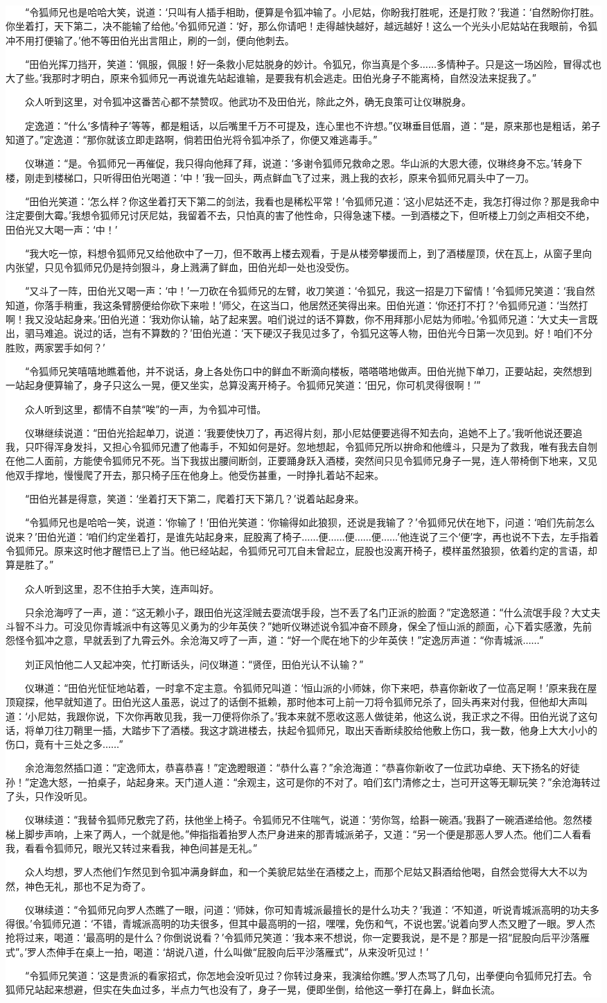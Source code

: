 　　“令狐师兄也是哈哈大笑，说道：‘只叫有人插手相助，便算是令狐冲输了。小尼姑，你盼我打胜呢，还是打败？’我道：‘自然盼你打胜。你坐着打，天下第二，决不能输了给他。’令狐师兄道：‘好，那么你请吧！走得越快越好，越远越好！这么一个光头小尼姑站在我眼前，令狐冲不用打便输了。’他不等田伯光出言阻止，刷的一剑，便向他刺去。

　　“田伯光挥刀挡开，笑道：‘佩服，佩服！好一条救小尼姑脱身的妙计。令狐兄，你当真是个多……多情种子。只是这一场凶险，冒得忒也大了些。’我那时才明白，原来令狐师兄一再说谁先站起谁输，是要我有机会逃走。田伯光身子不能离椅，自然没法来捉我了。”

　　众人听到这里，对令狐冲这番苦心都不禁赞叹。他武功不及田伯光，除此之外，确无良策可让仪琳脱身。

　　定逸道：“什么‘多情种子’等等，都是粗话，以后嘴里千万不可提及，连心里也不许想。”仪琳垂目低眉，道：“是，原来那也是粗话，弟子知道了。”定逸道：“那你就该立即走路啊，倘若田伯光将令狐冲杀了，你便又难逃毒手。”

　　仪琳道：“是。令狐师兄一再催促，我只得向他拜了拜，说道：‘多谢令狐师兄救命之恩。华山派的大恩大德，仪琳终身不忘。’转身下楼，刚走到楼梯口，只听得田伯光喝道：‘中！’我一回头，两点鲜血飞了过来，溅上我的衣衫，原来令狐师兄肩头中了一刀。

　　“田伯光笑道：‘怎么样？你这坐着打天下第二的剑法，我看也是稀松平常！’令狐师兄道：‘这小尼姑还不走，我怎打得过你？那是我命中注定要倒大霉。’我想令狐师兄讨厌尼姑，我留着不去，只怕真的害了他性命，只得急速下楼。一到酒楼之下，但听楼上刀剑之声相交不绝，田伯光又大喝一声：‘中！’

　　“我大吃一惊，料想令狐师兄又给他砍中了一刀，但不敢再上楼去观看，于是从楼旁攀援而上，到了酒楼屋顶，伏在瓦上，从窗子里向内张望，只见令狐师兄仍是持剑狠斗，身上溅满了鲜血，田伯光却一处也没受伤。

　　“又斗了一阵，田伯光又喝一声：‘中！’一刀砍在令狐师兄的左臂，收刀笑道：‘令狐兄，我这一招是刀下留情！’令狐师兄笑道：‘我自然知道，你落手稍重，我这条臂膀便给你砍下来啦！’师父，在这当口，他居然还笑得出来。田伯光道：‘你还打不打？’令狐师兄道：‘当然打啊！我又没站起身来。’田伯光道：‘我劝你认输，站了起来罢。咱们说过的话不算数，你不用拜那小尼姑为师啦。’令狐师兄道：‘大丈夫一言既出，驷马难追。说过的话，岂有不算数的？’田伯光道：‘天下硬汉子我见过多了，令狐兄这等人物，田伯光今日第一次见到。好！咱们不分胜败，两家罢手如何？’

　　“令狐师兄笑嘻嘻地瞧着他，并不说话，身上各处伤口中的鲜血不断滴向楼板，嗒嗒嗒地做声。田伯光抛下单刀，正要站起，突然想到一站起身便算输了，身子只这么一晃，便又坐实，总算没离开椅子。令狐师兄笑道：‘田兄，你可机灵得很啊！’”

　　众人听到这里，都情不自禁“唉”的一声，为令狐冲可惜。

　　仪琳继续说道：“田伯光拾起单刀，说道：‘我要使快刀了，再迟得片刻，那小尼姑便要逃得不知去向，追她不上了。’我听他说还要追我，只吓得浑身发抖，又担心令狐师兄遭了他毒手，不知如何是好。忽地想起，令狐师兄所以拚命和他缠斗，只是为了救我，唯有我去自刎在他二人面前，方能使令狐师兄不死。当下我拔出腰间断剑，正要踊身跃入酒楼，突然间只见令狐师兄身子一晃，连人带椅倒下地来，又见他双手撑地，慢慢爬了开去，那只椅子压在他身上。他受伤甚重，一时挣扎着站不起来。

　　“田伯光甚是得意，笑道：‘坐着打天下第二，爬着打天下第几？’说着站起身来。

　　“令狐师兄也是哈哈一笑，说道：‘你输了！’田伯光笑道：‘你输得如此狼狈，还说是我输了？’令狐师兄伏在地下，问道：‘咱们先前怎么说来？’田伯光道：‘咱们约定坐着打，是谁先站起身来，屁股离了椅子……便……便……便……’他连说了三个‘便’字，再也说不下去，左手指着令狐师兄。原来这时他才醒悟已上了当。他已经站起，令狐师兄可兀自未曾起立，屁股也没离开椅子，模样虽然狼狈，依着约定的言语，却算是胜了。”

　　众人听到这里，忍不住拍手大笑，连声叫好。

　　只余沧海哼了一声，道：“这无赖小子，跟田伯光这淫贼去耍流氓手段，岂不丢了名门正派的脸面？”定逸怒道：“什么流氓手段？大丈夫斗智不斗力。可没见你青城派中有这等见义勇为的少年英侠？”她听仪琳述说令狐冲奋不顾身，保全了恒山派的颜面，心下着实感激，先前怨怪令狐冲之意，早就丢到了九霄云外。余沧海又哼了一声，道：“好一个爬在地下的少年英侠！”定逸厉声道：“你青城派……”

　　刘正风怕他二人又起冲突，忙打断话头，问仪琳道：“贤侄，田伯光认不认输？”

　　仪琳道：“田伯光怔怔地站着，一时拿不定主意。令狐师兄叫道：‘恒山派的小师妹，你下来吧，恭喜你新收了一位高足啊！’原来我在屋顶窥探，他早就知道了。田伯光这人虽恶，说过了的话倒不抵赖，那时他本可上前一刀将令狐师兄杀了，回头再来对付我，但他却大声叫道：‘小尼姑，我跟你说，下次你再敢见我，我一刀便将你杀了。’我本来就不愿收这恶人做徒弟，他这么说，我正求之不得。田伯光说了这句话，将单刀往刀鞘里一插，大踏步下了酒楼。我这才跳进楼去，扶起令狐师兄，取出天香断续胶给他敷上伤口，我一数，他身上大大小小的伤口，竟有十三处之多……”

　　余沧海忽然插口道：“定逸师太，恭喜恭喜！”定逸瞪眼道：“恭什么喜？”余沧海道：“恭喜你新收了一位武功卓绝、天下扬名的好徒孙！”定逸大怒，一拍桌子，站起身来。天门道人道：“余观主，这可是你的不对了。咱们玄门清修之士，岂可开这等无聊玩笑？”余沧海转过了头，只作没听见。

　　仪琳续道：“我替令狐师兄敷完了药，扶他坐上椅子。令狐师兄不住喘气，说道：‘劳你驾，给斟一碗酒。’我斟了一碗酒递给他。忽然楼梯上脚步声响，上来了两人，一个就是他。”伸指指着抬罗人杰尸身进来的那青城派弟子，又道：“另一个便是那恶人罗人杰。他们二人看看我，看看令狐师兄，眼光又转过来看我，神色间甚是无礼。”

　　众人均想，罗人杰他们乍然见到令狐冲满身鲜血，和一个美貌尼姑坐在酒楼之上，而那个尼姑又斟酒给他喝，自然会觉得大大不以为然，神色无礼，那也不足为奇了。

　　仪琳续道：“令狐师兄向罗人杰瞧了一眼，问道：‘师妹，你可知青城派最擅长的是什么功夫？’我道：‘不知道，听说青城派高明的功夫多得很。’令狐师兄道：‘不错，青城派高明的功夫很多，但其中最高明的一招，嘿嘿，免伤和气，不说也罢。’说着向罗人杰又瞪了一眼。罗人杰抢将过来，喝道：‘最高明的是什么？你倒说说看？’令狐师兄笑道：‘我本来不想说，你一定要我说，是不是？那是一招“屁股向后平沙落雁式”。’罗人杰伸手在桌上一拍，喝道：‘胡说八道，什么叫做“屁股向后平沙落雁式”，从来没听见过！’

　　“令狐师兄笑道：‘这是贵派的看家招式，你怎地会没听见过？你转过身来，我演给你瞧。’罗人杰骂了几句，出拳便向令狐师兄打去。令狐师兄站起来想避，但实在失血过多，半点力气也没有了，身子一晃，便即坐倒，给他这一拳打在鼻上，鲜血长流。
